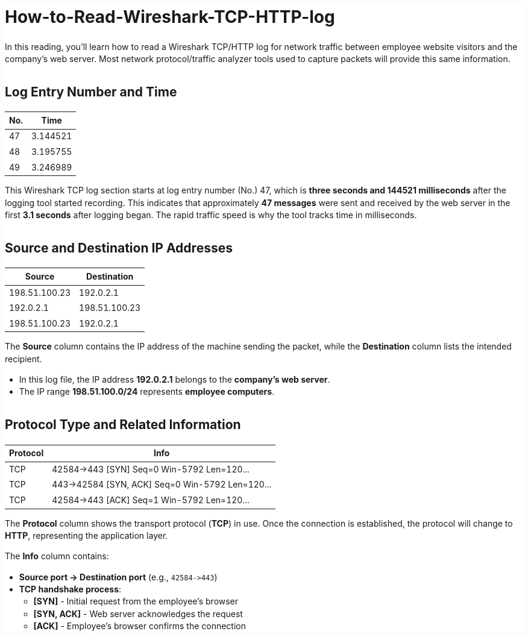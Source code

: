 # How-to-Read-Wireshark-TCP-HTTP-log

In this reading, you’ll learn how to read a Wireshark TCP/HTTP log for network traffic between employee website visitors and the company’s web server. Most network protocol/traffic analyzer tools used to capture packets will provide this same information.

## Log Entry Number and Time

| No. | Time     |
|----|---------|
| 47 | 3.144521 |
| 48 | 3.195755 |
| 49 | 3.246989 |

This Wireshark TCP log section starts at log entry number (No.) 47, which is **three seconds and 144521 milliseconds** after the logging tool started recording. This indicates that approximately **47 messages** were sent and received by the web server in the first **3.1 seconds** after logging began. The rapid traffic speed is why the tool tracks time in milliseconds. 

## Source and Destination IP Addresses

| Source       | Destination |
|-------------|------------|
| 198.51.100.23 | 192.0.2.1  |
| 192.0.2.1   | 198.51.100.23 |
| 198.51.100.23 | 192.0.2.1  |

The **Source** column contains the IP address of the machine sending the packet, while the **Destination** column lists the intended recipient.  
- In this log file, the IP address **192.0.2.1** belongs to the **company’s web server**.  
- The IP range **198.51.100.0/24** represents **employee computers**.

## Protocol Type and Related Information

| Protocol | Info |
|----------|------|
| TCP | 42584->443 [SYN] Seq=0 Win-5792 Len=120... |
| TCP | 443->42584 [SYN, ACK] Seq=0 Win-5792 Len=120... |
| TCP | 42584->443 [ACK] Seq=1 Win-5792 Len=120... |

The **Protocol** column shows the transport protocol (**TCP**) in use. Once the connection is established, the protocol will change to **HTTP**, representing the application layer.

The **Info** column contains:  
- **Source port → Destination port** (e.g., `42584->443`)  
- **TCP handshake process**:
  - **[SYN]** - Initial request from the employee’s browser
  - **[SYN, ACK]** - Web server acknowledges the request
  - **[ACK]** - Employee’s browser confirms the connection  
